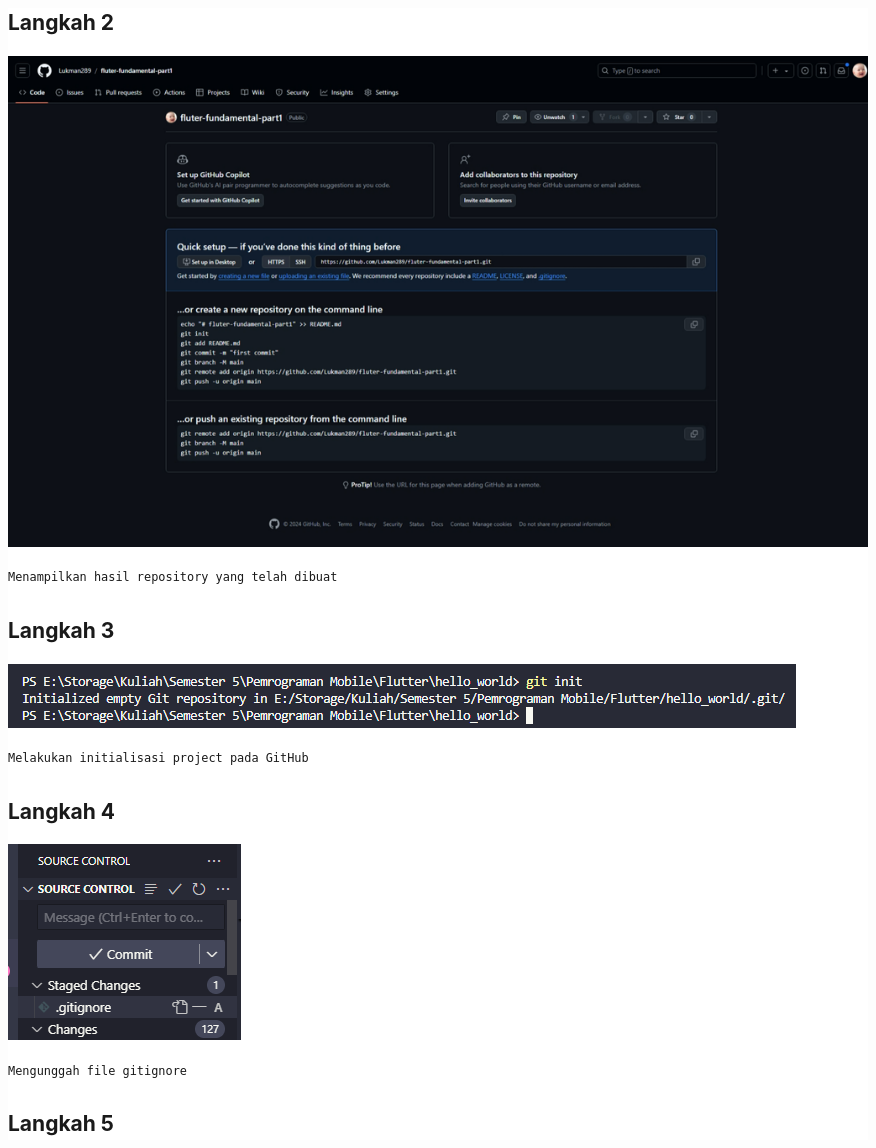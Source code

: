 ## Langkah 2
![Praktikum 2-2](image/p2-2.png)
```text
Menampilkan hasil repository yang telah dibuat
```
## Langkah 3
![Praktikum 2-3](image/p2-3.png)
```text
Melakukan initialisasi project pada GitHub
```
## Langkah 4
![Praktikum 2-4](image/p2-4.png)
```text
Mengunggah file gitignore
```
## Langkah 5